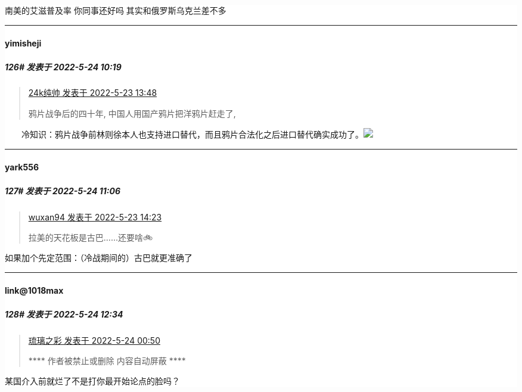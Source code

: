 南美的艾滋普及率 你同事还好吗</blockquote>
其实和俄罗斯乌克兰差不多



*****

####  yimisheji  
##### 126#       发表于 2022-5-24 10:19

<blockquote><a href="httphttps://bbs.saraba1st.com/2b/forum.php?mod=redirect&amp;goto=findpost&amp;pid=55955645&amp;ptid=2070978" target="_blank">24k纯帅 发表于 2022-5-23 13:48</a>

鸦片战争后的四十年, 中国人用国产鸦片把洋鸦片赶走了,</blockquote>　　冷知识：鸦片战争前林则徐本人也支持进口替代，而且鸦片合法化之后进口替代确实成功了。<img src="https://static.saraba1st.com/image/smiley/face2017/068.png" referrerpolicy="no-referrer">



*****

####  yark556  
##### 127#       发表于 2022-5-24 11:06

<blockquote><a href="httphttps://bbs.saraba1st.com/2b/forum.php?mod=redirect&amp;goto=findpost&amp;pid=55956022&amp;ptid=2070978" target="_blank">wuxan94 发表于 2022-5-23 14:23</a>

拉美的天花板是古巴……还要啥🚲</blockquote>
如果加个先定范围：（冷战期间的）古巴就更准确了



*****

####  link@1018max  
##### 128#       发表于 2022-5-24 12:34

<blockquote><a href="httphttps://bbs.saraba1st.com/2b/forum.php?mod=redirect&amp;goto=findpost&amp;pid=55963370&amp;ptid=2070978" target="_blank">琉璃之彩 发表于 2022-5-24 00:50</a>

**** 作者被禁止或删除 内容自动屏蔽 ****</blockquote>
某国介入前就烂了不是打你最开始论点的脸吗？

